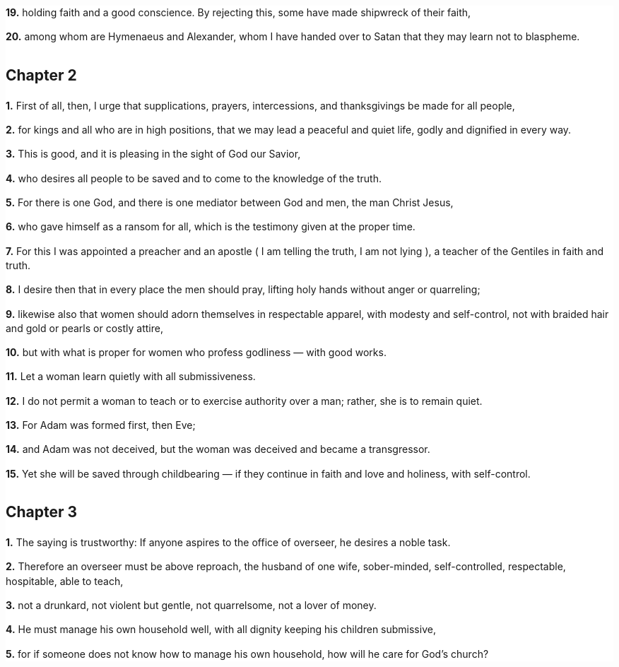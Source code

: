 **19.** holding faith and a good conscience. By rejecting this, some have made shipwreck of their faith, 

**20.** among whom are Hymenaeus and Alexander, whom I have handed over to Satan that they may learn not to blaspheme. 

## Chapter 2

**1.** First of all, then, I urge that supplications, prayers, intercessions, and thanksgivings be made for all people, 

**2.** for kings and all who are in high positions, that we may lead a peaceful and quiet life, godly and dignified in every way. 

**3.** This is good, and it is pleasing in the sight of God our Savior, 

**4.** who desires all people to be saved and to come to the knowledge of the truth. 

**5.** For there is one God, and there is one mediator between God and men, the man Christ Jesus, 

**6.** who gave himself as a ransom for all, which is the testimony given at the proper time. 

**7.** For this I was appointed a preacher and an apostle ( I am telling the truth, I am not lying ), a teacher of the Gentiles in faith and truth. 

**8.** I desire then that in every place the men should pray, lifting holy hands without anger or quarreling; 

**9.** likewise also that women should adorn themselves in respectable apparel, with modesty and self-control, not with braided hair and gold or pearls or costly attire, 

**10.** but with what is proper for women who profess godliness — with good works. 

**11.** Let a woman learn quietly with all submissiveness. 

**12.** I do not permit a woman to teach or to exercise authority over a man; rather, she is to remain quiet. 

**13.** For Adam was formed first, then Eve; 

**14.** and Adam was not deceived, but the woman was deceived and became a transgressor. 

**15.** Yet she will be saved through childbearing — if they continue in faith and love and holiness, with self-control. 

## Chapter 3

**1.** The saying is trustworthy: If anyone aspires to the office of overseer, he desires a noble task. 

**2.** Therefore an overseer must be above reproach, the husband of one wife, sober-minded, self-controlled, respectable, hospitable, able to teach, 

**3.** not a drunkard, not violent but gentle, not quarrelsome, not a lover of money. 

**4.** He must manage his own household well, with all dignity keeping his children submissive, 

**5.** for if someone does not know how to manage his own household, how will he care for God’s church? 
